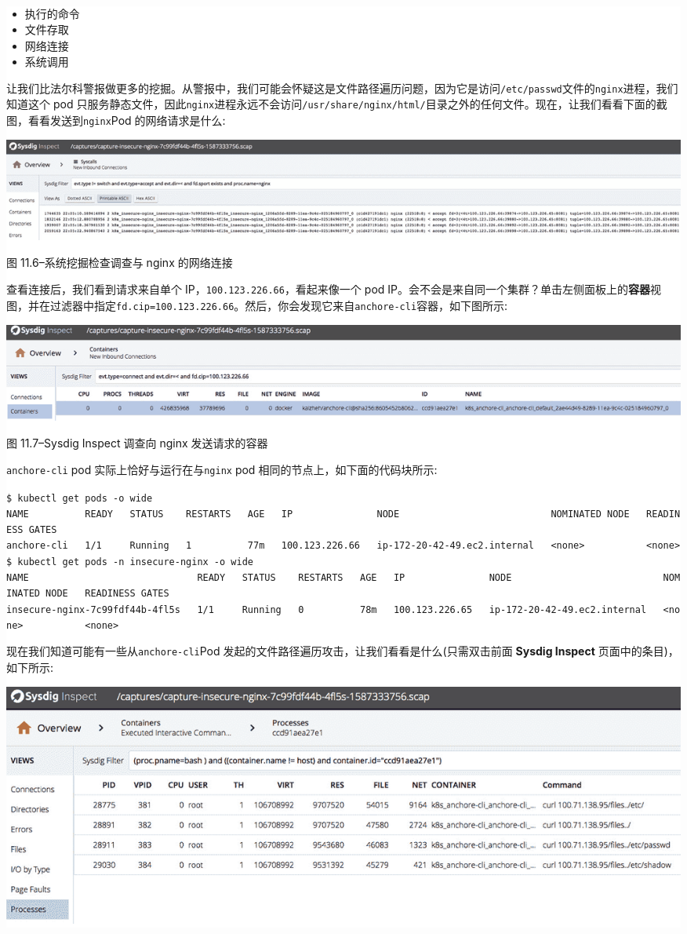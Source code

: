 *   执行的命令
*   文件存取
*   网络连接
*   系统调用

让我们比法尔科警报做更多的挖掘。从警报中，我们可能会怀疑这是文件路径遍历问题，因为它是访问`/etc/passwd`文件的`nginx`进程，我们知道这个 pod 只服务静态文件，因此`nginx`进程永远不会访问`/usr/share/nginx/html/`目录之外的任何文件。现在，让我们看看下面的截图，看看发送到`nginx`Pod 的网络请求是什么:

![Figure 11.6 – Sysdig Inspect investigating network connections to nginx ](img/B15566_11_006.jpg)

图 11.6–系统挖掘检查调查与 nginx 的网络连接

查看连接后，我们看到请求来自单个 IP，`100.123.226.66`，看起来像一个 pod IP。会不会是来自同一个集群？单击左侧面板上的**容器**视图，并在过滤器中指定`fd.cip=100.123.226.66`。然后，你会发现它来自`anchore-cli`容器，如下图所示:

![Figure 11.7 – Sysdig Inspect investigating a container sending a request to nginx ](img/B15566_11_007.jpg)

图 11.7–Sysdig Inspect 调查向 nginx 发送请求的容器

`anchore-cli` pod 实际上恰好与运行在与`nginx` pod 相同的节点上，如下面的代码块所示:

```
$ kubectl get pods -o wide
NAME          READY   STATUS    RESTARTS   AGE   IP               NODE                           NOMINATED NODE   READINESS GATES
anchore-cli   1/1     Running   1          77m   100.123.226.66   ip-172-20-42-49.ec2.internal   <none>           <none>
$ kubectl get pods -n insecure-nginx -o wide
NAME                              READY   STATUS    RESTARTS   AGE   IP               NODE                           NOMINATED NODE   READINESS GATES
insecure-nginx-7c99fdf44b-4fl5s   1/1     Running   0          78m   100.123.226.65   ip-172-20-42-49.ec2.internal   <none>           <none>
```

现在我们知道可能有一些从`anchore-cli`Pod 发起的文件路径遍历攻击，让我们看看是什么(只需双击前面 **Sysdig Inspect** 页面中的条目)，如下所示:

![Figure 11.8 – Sysdig Inspect investigating path traversal attack commands ](img/B15566_11_008.jpg)

